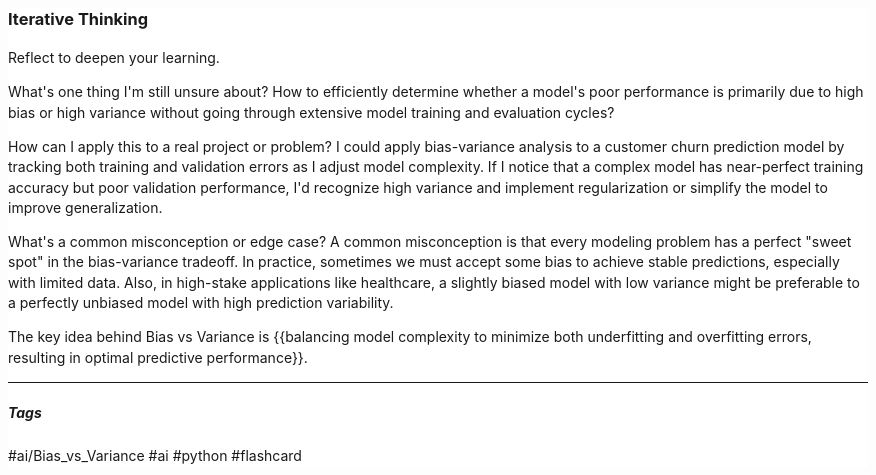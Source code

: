 ### Iterative Thinking
Reflect to deepen your learning.

What's one thing I'm still unsure about?
How to efficiently determine whether a model's poor performance is primarily due to high bias or high variance without going through extensive model training and evaluation cycles?

How can I apply this to a real project or problem?
I could apply bias-variance analysis to a customer churn prediction model by tracking both training and validation errors as I adjust model complexity. If I notice that a complex model has near-perfect training accuracy but poor validation performance, I'd recognize high variance and implement regularization or simplify the model to improve generalization.

What's a common misconception or edge case?
A common misconception is that every modeling problem has a perfect "sweet spot" in the bias-variance tradeoff. In practice, sometimes we must accept some bias to achieve stable predictions, especially with limited data. Also, in high-stake applications like healthcare, a slightly biased model with low variance might be preferable to a perfectly unbiased model with high prediction variability.

The key idea behind Bias vs Variance is {{balancing model complexity to minimize both underfitting and overfitting errors, resulting in optimal predictive performance}}.

---
##### Tags

#ai/Bias_vs_Variance #ai #python #flashcard 